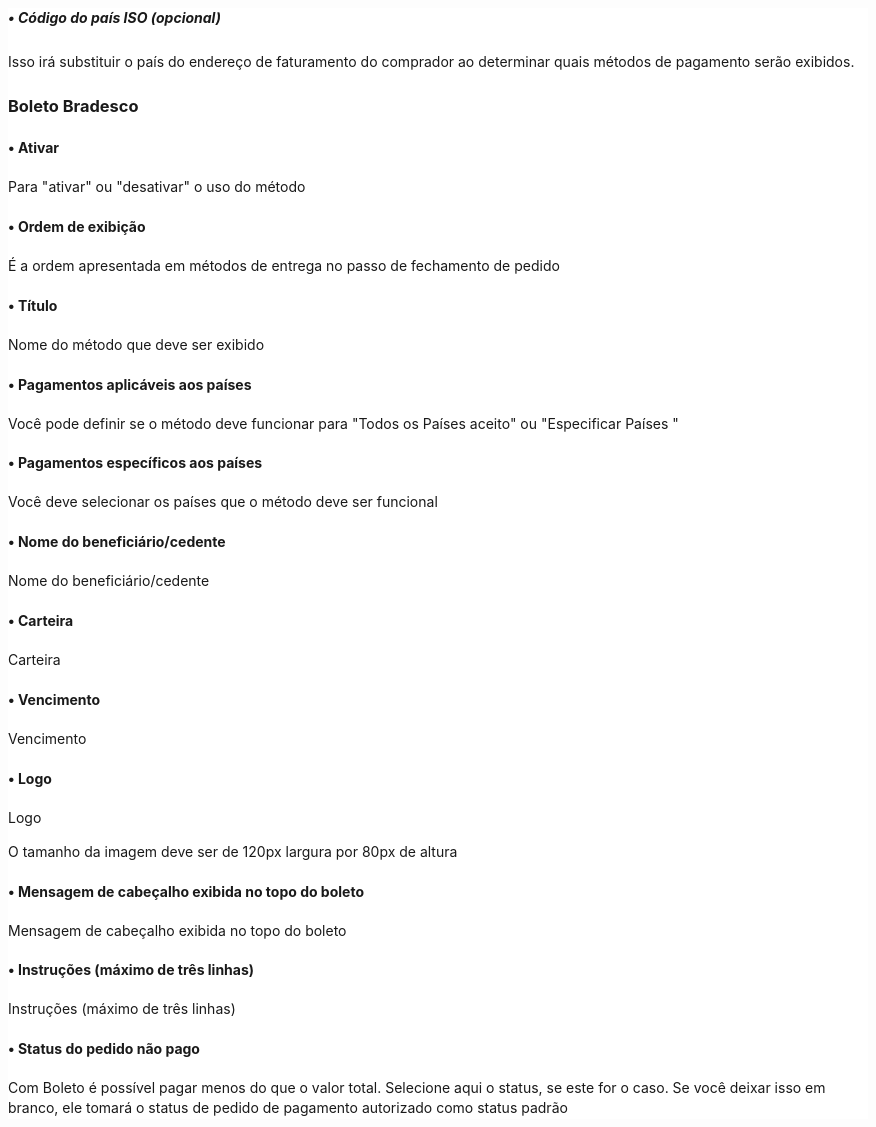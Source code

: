 ##### • **Código do país ISO (opcional)**

Isso irá substituir o país do endereço de faturamento do comprador ao determinar quais métodos de pagamento serão exibidos.

### Boleto Bradesco

#### • **Ativar**

Para "ativar" ou "desativar" o uso do método

#### • **Ordem de exibição**

É a ordem apresentada em métodos de entrega no passo de fechamento de pedido

#### • **Título**

Nome do método que deve ser exibido

#### • **Pagamentos aplicáveis aos países**

Você pode definir se o método deve funcionar para "Todos os Países aceito" ou "Especificar Países "

#### • **Pagamentos específicos aos países**

Você deve selecionar os países que o método deve ser funcional

#### • **Nome do beneficiário/cedente**

Nome do beneficiário/cedente

#### • **Carteira**

Carteira

#### • **Vencimento**

Vencimento

#### • **Logo**

Logo

O tamanho da imagem deve ser de 120px largura por 80px de altura

#### • **Mensagem de cabeçalho exibida no topo do boleto**

Mensagem de cabeçalho exibida no topo do boleto

#### • **Instruções (máximo de três linhas)**

Instruções (máximo de três linhas)

#### • **Status do pedido não pago**

Com Boleto é possível pagar menos do que o valor total. Selecione aqui o status, se este for o caso. Se você deixar isso em branco, ele tomará o status de pedido de pagamento autorizado como status padrão
